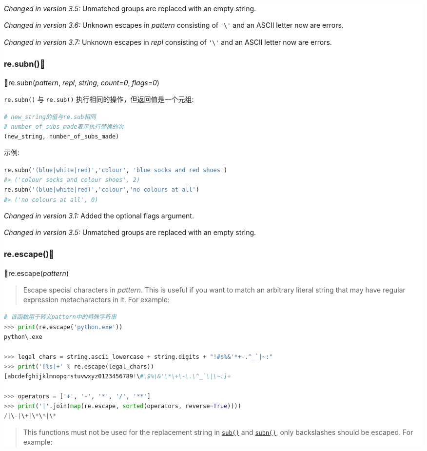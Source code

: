*Changed in version 3.5:* Unmatched groups are replaced with an empty string.

*Changed in version 3.6:* Unknown escapes in *pattern* consisting of `'\'` and an ASCII letter now are errors.

*Changed in version 3.7:* Unknown escapes in *repl* consisting of `'\'` and an ASCII letter now are errors.

### re.subn()🔨

🔨re.subn(*pattern*, *repl*, *string*, *count=0*, *flags=0*)

`re.subn()` 与 `re.sub()` 执行相同的操作，但返回值是一个元组:

```python
# new_string的值与re.sub相同
# number_of_subs_made表示执行替换的次
(new_string, number_of_subs_made)
```

示例:

```python
re.subn('(blue|white|red)','colour', 'blue socks and red shoes')
#> ('colour socks and colour shoes', 2)
re.subn('(blue|white|red)','colour','no colours at all')
#> ('no colours at all', 0)
```

*Changed in version 3.1:* Added the optional flags argument.

*Changed in version 3.5:* Unmatched groups are replaced with an empty string.

### re.escape()🔨

🔨re.escape(*pattern*)

> Escape special characters in *pattern*. This is useful if you want to match an arbitrary literal string that may have regular expression metacharacters in it. For example:
>

```python
# 该函数用于转义pattern中的特殊字符串
>>> print(re.escape('python.exe'))
python\.exe

>>> legal_chars = string.ascii_lowercase + string.digits + "!#$%&'*+-.^_`|~:"
>>> print('[%s]+' % re.escape(legal_chars))
[abcdefghijklmnopqrstuvwxyz0123456789!\#\$%\&'\*\+\-\.\^_`\|\~:]+

>>> operators = ['+', '-', '*', '/', '**']
>>> print('|'.join(map(re.escape, sorted(operators, reverse=True))))
/|\-|\+|\*\*|\*
```

> This functions must not be used for the replacement string in [`sub()`](https://docs.python.org/3/library/re.html#re.sub) and [`subn()`](https://docs.python.org/3/library/re.html#re.subn), only backslashes should be escaped. For example:
>

